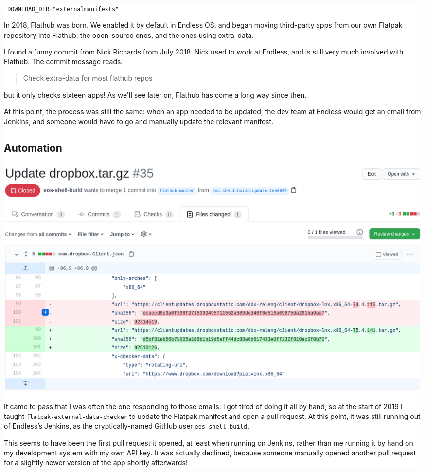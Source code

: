 ```diff
 DOWNLOAD_DIR="externalmanifests"
```

In 2018, Flathub was born. We enabled it by default in Endless OS, and began moving third-party apps from our own Flatpak repository into Flathub: the open-source ones, and the ones using extra-data.

I found a funny commit from Nick Richards from July 2018. Nick used to work at Endless, and is still very much involved with Flathub. The commit message reads:

> Check extra-data for most flathub repos

but it only checks sixteen apps! As we'll see later on, Flathub has come a long way since then.

At this point, the process was still the same: when an app needed to be updated, the dev team at Endless would get an email from Jenkins, and someone would have to go and manually update the relevant manifest.

## Automation

![](images/first-pull-request.png)

It came to pass that I was often the one responding to those emails. I got tired of doing it all by hand, so at the start of 2019 I taught `flatpak-external-data-checker` to update the Flatpak manifest and open a pull request. At this point, it was still running out of Endless’s Jenkins, as the cryptically-named GitHub user `eos-shell-build`.

This seems to have been the first pull request it opened, at least when running on Jenkins, rather than me running it by hand on my development system with my own API key. It was actually declined, because someone manually opened another pull request for a slightly newer version of the app shortly afterwards!
